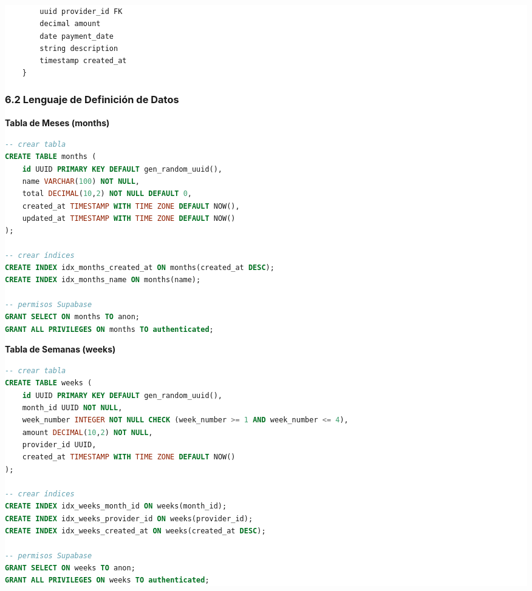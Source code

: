 ```mermaid
        uuid provider_id FK
        decimal amount
        date payment_date
        string description
        timestamp created_at
    }
```

### 6.2 Lenguaje de Definición de Datos

**Tabla de Meses (months)**
```sql
-- crear tabla
CREATE TABLE months (
    id UUID PRIMARY KEY DEFAULT gen_random_uuid(),
    name VARCHAR(100) NOT NULL,
    total DECIMAL(10,2) NOT NULL DEFAULT 0,
    created_at TIMESTAMP WITH TIME ZONE DEFAULT NOW(),
    updated_at TIMESTAMP WITH TIME ZONE DEFAULT NOW()
);

-- crear índices
CREATE INDEX idx_months_created_at ON months(created_at DESC);
CREATE INDEX idx_months_name ON months(name);

-- permisos Supabase
GRANT SELECT ON months TO anon;
GRANT ALL PRIVILEGES ON months TO authenticated;
```

**Tabla de Semanas (weeks)**
```sql
-- crear tabla
CREATE TABLE weeks (
    id UUID PRIMARY KEY DEFAULT gen_random_uuid(),
    month_id UUID NOT NULL,
    week_number INTEGER NOT NULL CHECK (week_number >= 1 AND week_number <= 4),
    amount DECIMAL(10,2) NOT NULL,
    provider_id UUID,
    created_at TIMESTAMP WITH TIME ZONE DEFAULT NOW()
);

-- crear índices
CREATE INDEX idx_weeks_month_id ON weeks(month_id);
CREATE INDEX idx_weeks_provider_id ON weeks(provider_id);
CREATE INDEX idx_weeks_created_at ON weeks(created_at DESC);

-- permisos Supabase
GRANT SELECT ON weeks TO anon;
GRANT ALL PRIVILEGES ON weeks TO authenticated;
```
